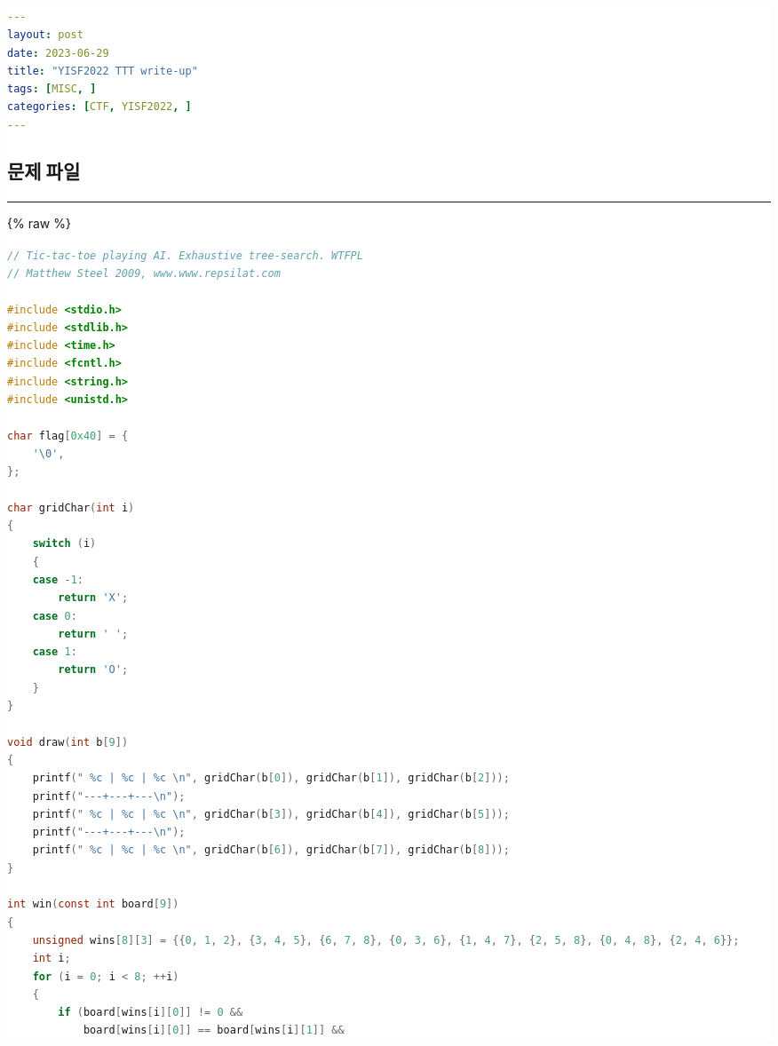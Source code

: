 ```yaml
---
layout: post
date: 2023-06-29
title: "YISF2022 TTT write-up"
tags: [MISC, ]
categories: [CTF, YISF2022, ]
---
```



## 문제 파일


---



{% raw %}
```c
// Tic-tac-toe playing AI. Exhaustive tree-search. WTFPL
// Matthew Steel 2009, www.www.repsilat.com

#include <stdio.h>
#include <stdlib.h>
#include <time.h>
#include <fcntl.h>
#include <string.h>
#include <unistd.h>

char flag[0x40] = {
    '\0',
};

char gridChar(int i)
{
    switch (i)
    {
    case -1:
        return 'X';
    case 0:
        return ' ';
    case 1:
        return 'O';
    }
}

void draw(int b[9])
{
    printf(" %c | %c | %c \n", gridChar(b[0]), gridChar(b[1]), gridChar(b[2]));
    printf("---+---+---\n");
    printf(" %c | %c | %c \n", gridChar(b[3]), gridChar(b[4]), gridChar(b[5]));
    printf("---+---+---\n");
    printf(" %c | %c | %c \n", gridChar(b[6]), gridChar(b[7]), gridChar(b[8]));
}

int win(const int board[9])
{
    unsigned wins[8][3] = {{0, 1, 2}, {3, 4, 5}, {6, 7, 8}, {0, 3, 6}, {1, 4, 7}, {2, 5, 8}, {0, 4, 8}, {2, 4, 6}};
    int i;
    for (i = 0; i < 8; ++i)
    {
        if (board[wins[i][0]] != 0 &&
            board[wins[i][0]] == board[wins[i][1]] &&
```